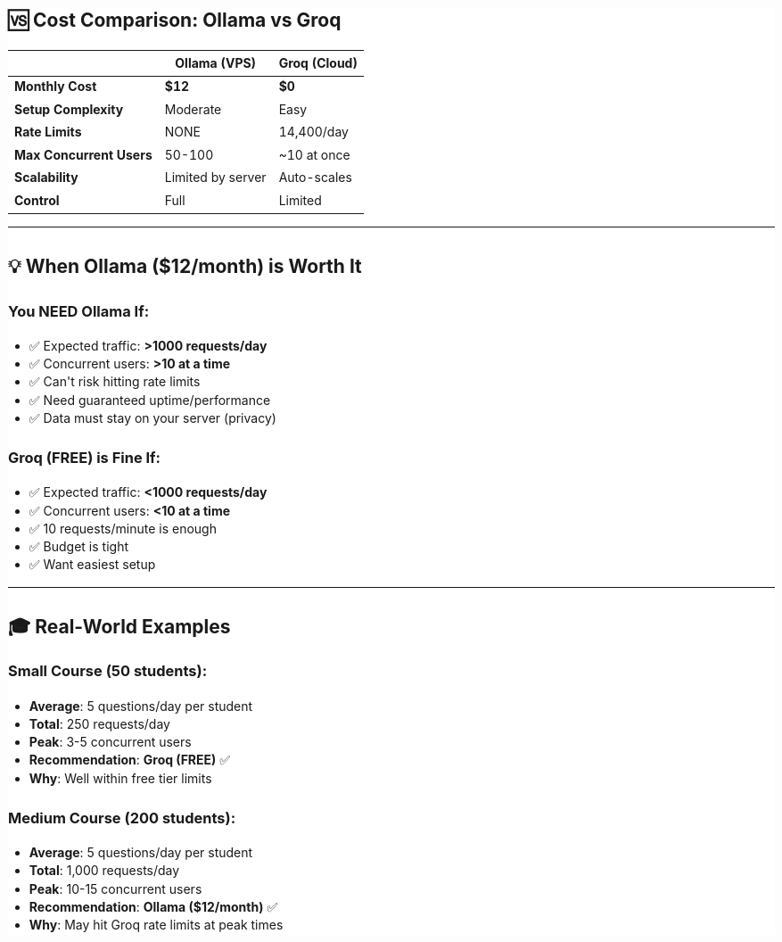 
## 🆚 Cost Comparison: Ollama vs Groq

| | Ollama (VPS) | Groq (Cloud) |
|---|---|---|
| **Monthly Cost** | **$12** | **$0** |
| **Setup Complexity** | Moderate | Easy |
| **Rate Limits** | NONE | 14,400/day |
| **Max Concurrent Users** | 50-100 | ~10 at once |
| **Scalability** | Limited by server | Auto-scales |
| **Control** | Full | Limited |

---

## 💡 When Ollama ($12/month) is Worth It

### You NEED Ollama If:
- ✅ Expected traffic: **>1000 requests/day**
- ✅ Concurrent users: **>10 at a time**
- ✅ Can't risk hitting rate limits
- ✅ Need guaranteed uptime/performance
- ✅ Data must stay on your server (privacy)

### Groq (FREE) is Fine If:
- ✅ Expected traffic: **<1000 requests/day**
- ✅ Concurrent users: **<10 at a time**
- ✅ 10 requests/minute is enough
- ✅ Budget is tight
- ✅ Want easiest setup

---

## 🎓 Real-World Examples

### Small Course (50 students):
- **Average**: 5 questions/day per student
- **Total**: 250 requests/day
- **Peak**: 3-5 concurrent users
- **Recommendation**: **Groq (FREE)** ✅
- **Why**: Well within free tier limits

### Medium Course (200 students):
- **Average**: 5 questions/day per student
- **Total**: 1,000 requests/day
- **Peak**: 10-15 concurrent users
- **Recommendation**: **Ollama ($12/month)** ✅
- **Why**: May hit Groq rate limits at peak times
